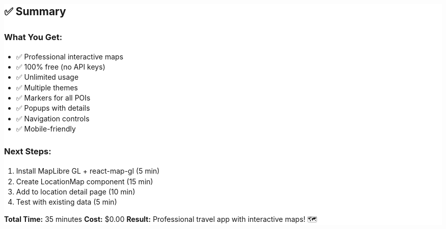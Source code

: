 
## ✅ Summary

### **What You Get:**
- ✅ Professional interactive maps
- ✅ 100% free (no API keys)
- ✅ Unlimited usage
- ✅ Multiple themes
- ✅ Markers for all POIs
- ✅ Popups with details
- ✅ Navigation controls
- ✅ Mobile-friendly

### **Next Steps:**
1. Install MapLibre GL + react-map-gl (5 min)
2. Create LocationMap component (15 min)
3. Add to location detail page (10 min)
4. Test with existing data (5 min)

**Total Time:** 35 minutes
**Cost:** $0.00
**Result:** Professional travel app with interactive maps! 🗺️

